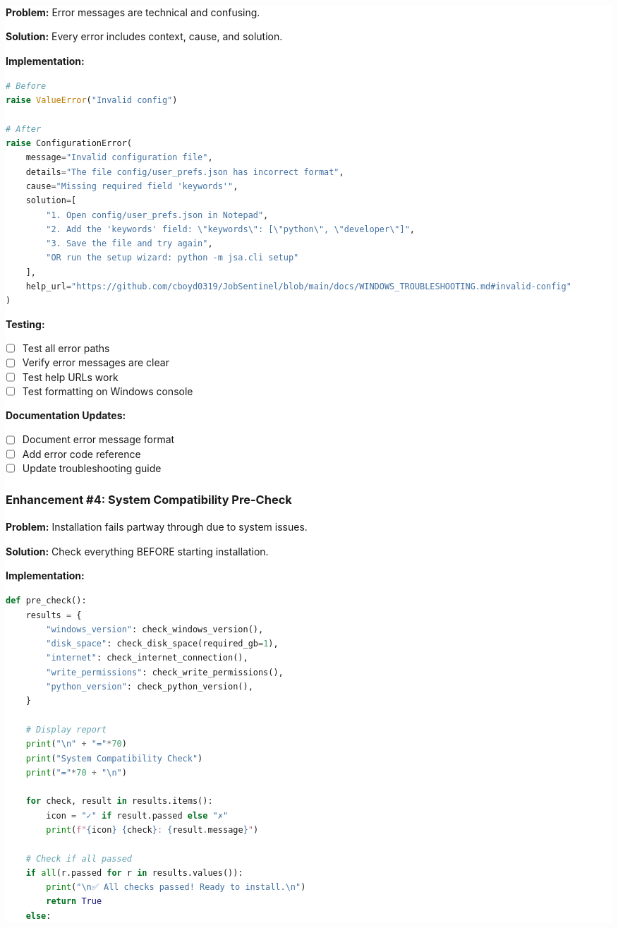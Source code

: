 **Problem:** Error messages are technical and confusing.

**Solution:** Every error includes context, cause, and solution.

**Implementation:**
```python
# Before
raise ValueError("Invalid config")

# After
raise ConfigurationError(
    message="Invalid configuration file",
    details="The file config/user_prefs.json has incorrect format",
    cause="Missing required field 'keywords'",
    solution=[
        "1. Open config/user_prefs.json in Notepad",
        "2. Add the 'keywords' field: \"keywords\": [\"python\", \"developer\"]",
        "3. Save the file and try again",
        "OR run the setup wizard: python -m jsa.cli setup"
    ],
    help_url="https://github.com/cboyd0319/JobSentinel/blob/main/docs/WINDOWS_TROUBLESHOOTING.md#invalid-config"
)
```

**Testing:**
- [ ] Test all error paths
- [ ] Verify error messages are clear
- [ ] Test help URLs work
- [ ] Test formatting on Windows console

**Documentation Updates:**
- [ ] Document error message format
- [ ] Add error code reference
- [ ] Update troubleshooting guide

### Enhancement #4: System Compatibility Pre-Check

**Problem:** Installation fails partway through due to system issues.

**Solution:** Check everything BEFORE starting installation.

**Implementation:**
```python
def pre_check():
    results = {
        "windows_version": check_windows_version(),
        "disk_space": check_disk_space(required_gb=1),
        "internet": check_internet_connection(),
        "write_permissions": check_write_permissions(),
        "python_version": check_python_version(),
    }
    
    # Display report
    print("\n" + "="*70)
    print("System Compatibility Check")
    print("="*70 + "\n")
    
    for check, result in results.items():
        icon = "✓" if result.passed else "✗"
        print(f"{icon} {check}: {result.message}")
    
    # Check if all passed
    if all(r.passed for r in results.values()):
        print("\n✅ All checks passed! Ready to install.\n")
        return True
    else:
```
